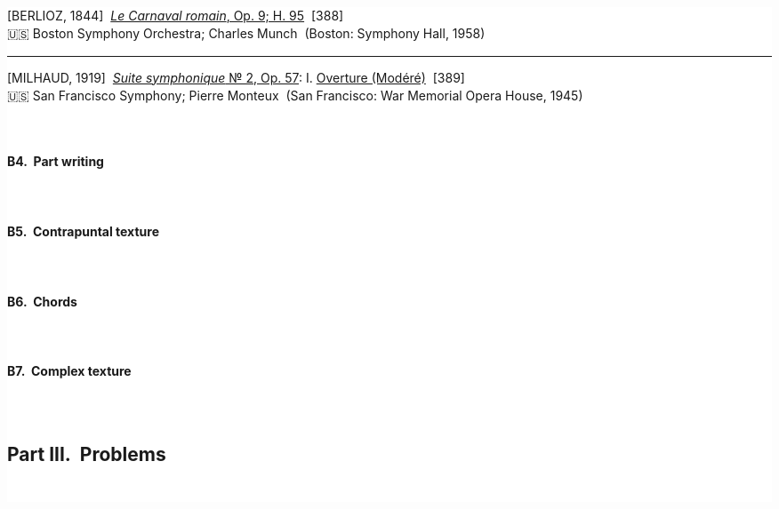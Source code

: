
[BERLIOZ, 1844]&nbsp; [_Le Carnaval romain_, Op. 9; H. 95](https://youtu.be/b3MQFn52knQ?t=138)&nbsp; [388] <br>
🇺🇸 Boston Symphony Orchestra; Charles Munch&nbsp; (Boston: Symphony Hall, 1958)

---

[MILHAUD, 1919]&nbsp; [_Suite symphonique_ № 2,  Op. 57](https://youtu.be/jrWlZZ8YpHg):
I. [Overture (Modéré)](https://youtu.be/jrWlZZ8YpHg?t=160)&nbsp; [389] <br>
🇺🇸 San Francisco Symphony; Pierre Monteux&nbsp; (San Francisco: War Memorial Opera House, 1945)

<br>



#### B4.&nbsp; Part writing

<br>

#### B5.&nbsp; Contrapuntal texture

<br>

#### B6.&nbsp; Chords

<br>

#### B7.&nbsp; Complex texture

<br>

## Part III.&nbsp; Problems

<br>
